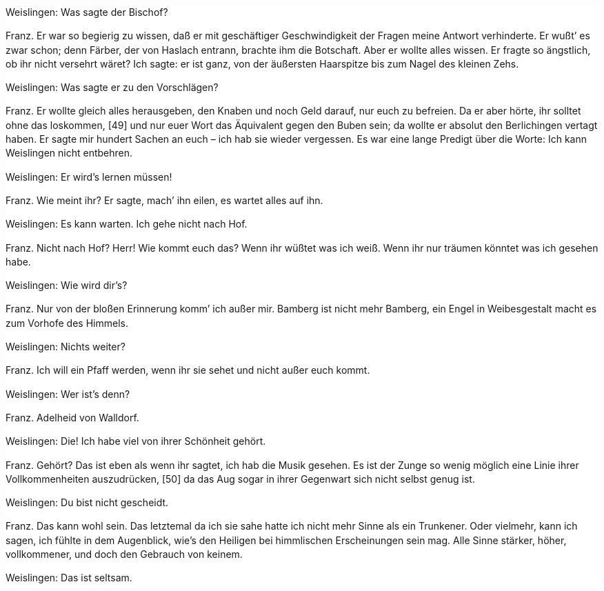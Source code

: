 Weislingen:
Was sagte der Bischof?

Franz. Er war so begierig zu wissen, daß er mit geschäftiger Geschwindigkeit der Fragen meine Antwort verhinderte. Er wußt’ es zwar schon; denn Färber, der von Haslach entrann, brachte ihm die Botschaft. Aber er wollte alles wissen. Er fragte so ängstlich, ob ihr nicht versehrt wäret? Ich sagte: er ist ganz, von der äußersten Haarspitze bis zum Nagel des kleinen Zehs.

Weislingen:
Was sagte er zu den Vorschlägen?

Franz. Er wollte gleich alles herausgeben, den Knaben und noch Geld darauf, nur euch zu befreien. Da er aber hörte, ihr solltet ohne das loskommen, [49] und nur euer Wort das Äquivalent gegen den Buben sein; da wollte er absolut den Berlichingen vertagt haben. Er sagte mir hundert Sachen an euch – ich hab sie wieder vergessen. Es war eine lange Predigt über die Worte: Ich kann Weislingen nicht entbehren.

Weislingen:
Er wird’s lernen müssen!

Franz. Wie meint ihr? Er sagte, mach’ ihn eilen, es wartet alles auf ihn.

Weislingen:
Es kann warten. Ich gehe nicht nach Hof.

Franz. Nicht nach Hof? Herr! Wie kommt euch das? Wenn ihr wüßtet was ich weiß. Wenn ihr nur träumen könntet was ich gesehen habe.

Weislingen:
Wie wird dir’s?

Franz. Nur von der bloßen Erinnerung komm’ ich außer mir. Bamberg ist nicht mehr Bamberg, ein Engel in Weibesgestalt macht es zum Vorhofe des Himmels.

Weislingen:
Nichts weiter?

Franz. Ich will ein Pfaff werden, wenn ihr sie sehet und nicht außer euch kommt.

Weislingen:
Wer ist’s denn?

Franz. Adelheid von Walldorf.

Weislingen:
Die! Ich habe viel von ihrer Schönheit gehört.

Franz. Gehört? Das ist eben als wenn ihr sagtet, ich hab die Musik gesehen. Es ist der Zunge so wenig möglich eine Linie ihrer Vollkommenheiten auszudrücken, [50] da das Aug sogar in ihrer Gegenwart sich nicht selbst genug ist.

Weislingen:
Du bist nicht gescheidt.

Franz. Das kann wohl sein. Das letztemal da ich sie sahe hatte ich nicht mehr Sinne als ein Trunkener. Oder vielmehr, kann ich sagen, ich fühlte in dem Augenblick, wie’s den Heiligen bei himmlischen Erscheinungen sein mag. Alle Sinne stärker, höher, vollkommener, und doch den Gebrauch von keinem.

Weislingen:
Das ist seltsam.
